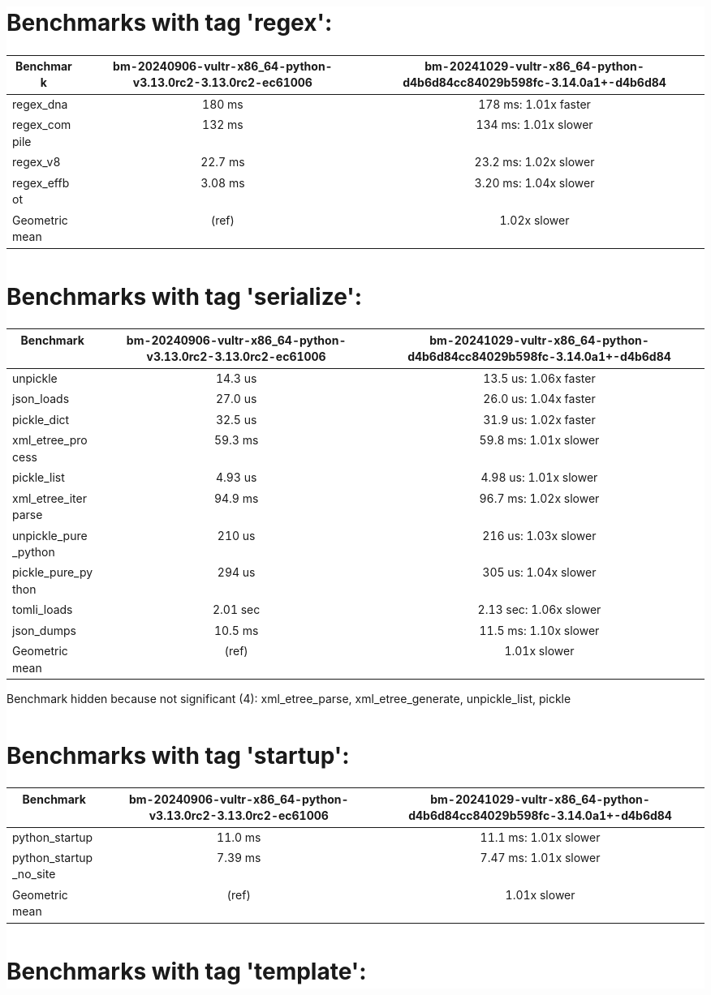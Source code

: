 Benchmarks with tag 'regex':
============================

| Benchmark      | bm-20240906-vultr-x86_64-python-v3.13.0rc2-3.13.0rc2-ec61006 | bm-20241029-vultr-x86_64-python-d4b6d84cc84029b598fc-3.14.0a1+-d4b6d84 |
|----------------|:------------------------------------------------------------:|:----------------------------------------------------------------------:|
| regex_dna      | 180 ms                                                       | 178 ms: 1.01x faster                                                   |
| regex_compile  | 132 ms                                                       | 134 ms: 1.01x slower                                                   |
| regex_v8       | 22.7 ms                                                      | 23.2 ms: 1.02x slower                                                  |
| regex_effbot   | 3.08 ms                                                      | 3.20 ms: 1.04x slower                                                  |
| Geometric mean | (ref)                                                        | 1.02x slower                                                           |

Benchmarks with tag 'serialize':
================================

| Benchmark            | bm-20240906-vultr-x86_64-python-v3.13.0rc2-3.13.0rc2-ec61006 | bm-20241029-vultr-x86_64-python-d4b6d84cc84029b598fc-3.14.0a1+-d4b6d84 |
|----------------------|:------------------------------------------------------------:|:----------------------------------------------------------------------:|
| unpickle             | 14.3 us                                                      | 13.5 us: 1.06x faster                                                  |
| json_loads           | 27.0 us                                                      | 26.0 us: 1.04x faster                                                  |
| pickle_dict          | 32.5 us                                                      | 31.9 us: 1.02x faster                                                  |
| xml_etree_process    | 59.3 ms                                                      | 59.8 ms: 1.01x slower                                                  |
| pickle_list          | 4.93 us                                                      | 4.98 us: 1.01x slower                                                  |
| xml_etree_iterparse  | 94.9 ms                                                      | 96.7 ms: 1.02x slower                                                  |
| unpickle_pure_python | 210 us                                                       | 216 us: 1.03x slower                                                   |
| pickle_pure_python   | 294 us                                                       | 305 us: 1.04x slower                                                   |
| tomli_loads          | 2.01 sec                                                     | 2.13 sec: 1.06x slower                                                 |
| json_dumps           | 10.5 ms                                                      | 11.5 ms: 1.10x slower                                                  |
| Geometric mean       | (ref)                                                        | 1.01x slower                                                           |

Benchmark hidden because not significant (4): xml_etree_parse, xml_etree_generate, unpickle_list, pickle

Benchmarks with tag 'startup':
==============================

| Benchmark              | bm-20240906-vultr-x86_64-python-v3.13.0rc2-3.13.0rc2-ec61006 | bm-20241029-vultr-x86_64-python-d4b6d84cc84029b598fc-3.14.0a1+-d4b6d84 |
|------------------------|:------------------------------------------------------------:|:----------------------------------------------------------------------:|
| python_startup         | 11.0 ms                                                      | 11.1 ms: 1.01x slower                                                  |
| python_startup_no_site | 7.39 ms                                                      | 7.47 ms: 1.01x slower                                                  |
| Geometric mean         | (ref)                                                        | 1.01x slower                                                           |

Benchmarks with tag 'template':
===============================
